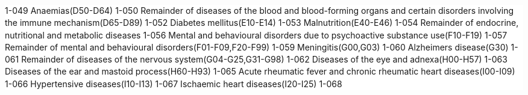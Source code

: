 </tr>
<tr class="even">
<td align="left">1-049</td>
<td align="left">Anaemias(D50-D64)</td>
</tr>
<tr class="odd">
<td align="left">1-050</td>
<td align="left">Remainder of diseases of the blood and blood-forming organs and certain disorders involving the immune mechanism(D65-D89)</td>
</tr>
<tr class="even">
<td align="left">1-052</td>
<td align="left">Diabetes mellitus(E10-E14)</td>
</tr>
<tr class="odd">
<td align="left">1-053</td>
<td align="left">Malnutrition(E40-E46)</td>
</tr>
<tr class="even">
<td align="left">1-054</td>
<td align="left">Remainder of endocrine, nutritional and metabolic diseases</td>
</tr>
<tr class="odd">
<td align="left">1-056</td>
<td align="left">Mental and behavioural disorders due to psychoactive substance use(F10-F19)</td>
</tr>
<tr class="even">
<td align="left">1-057</td>
<td align="left">Remainder of mental and behavioural disorders(F01-F09,F20-F99)</td>
</tr>
<tr class="odd">
<td align="left">1-059</td>
<td align="left">Meningitis(G00,G03)</td>
</tr>
<tr class="even">
<td align="left">1-060</td>
<td align="left">Alzheimers disease(G30)</td>
</tr>
<tr class="odd">
<td align="left">1-061</td>
<td align="left">Remainder of diseases of the nervous system(G04-G25,G31-G98)</td>
</tr>
<tr class="even">
<td align="left">1-062</td>
<td align="left">Diseases of the eye and adnexa(H00-H57)</td>
</tr>
<tr class="odd">
<td align="left">1-063</td>
<td align="left">Diseases of the ear and mastoid process(H60-H93)</td>
</tr>
<tr class="even">
<td align="left">1-065</td>
<td align="left">Acute rheumatic fever and chronic rheumatic heart diseases(I00-I09)</td>
</tr>
<tr class="odd">
<td align="left">1-066</td>
<td align="left">Hypertensive diseases(I10-I13)</td>
</tr>
<tr class="even">
<td align="left">1-067</td>
<td align="left">Ischaemic heart diseases(I20-I25)</td>
</tr>
<tr class="odd">
<td align="left">1-068</td>